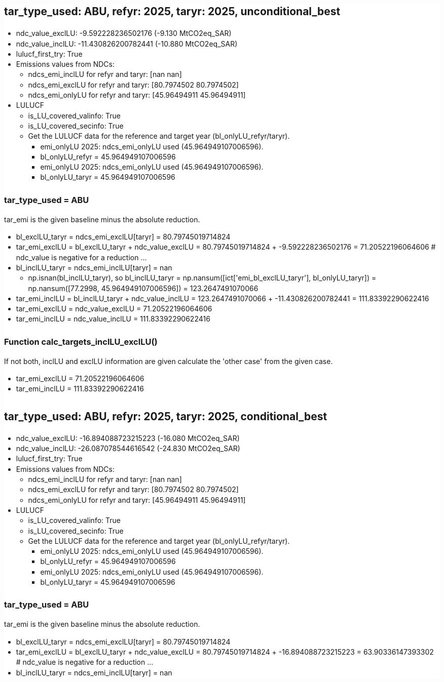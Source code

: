 

## tar_type_used: ABU, refyr: 2025, taryr: 2025, unconditional_best
- ndc_value_exclLU: -9.592228236502176 (-9.130 MtCO2eq_SAR)
- ndc_value_inclLU: -11.430826200782441 (-10.880 MtCO2eq_SAR)
- lulucf_first_try: True
- Emissions values from NDCs:
  - ndcs_emi_inclLU for refyr and taryr: [nan nan]
  - ndcs_emi_exclLU for refyr and taryr: [80.7974502 80.7974502]
  - ndcs_emi_onlyLU for refyr and taryr: [45.96494911 45.96494911]
- LULUCF
  - is_LU_covered_valinfo: True
  - is_LU_covered_secinfo: True
  - Get the LULUCF data for the reference and target year (bl_onlyLU_refyr/taryr).
    - emi_onlyLU 2025: ndcs_emi_onlyLU used (45.964949107006596).
    - bl_onlyLU_refyr = 45.964949107006596
    - emi_onlyLU 2025: ndcs_emi_onlyLU used (45.964949107006596).
    - bl_onlyLU_taryr = 45.964949107006596
### tar_type_used = ABU
tar_emi is the given baseline minus the absolute reduction.
- bl_exclLU_taryr = ndcs_emi_exclLU[taryr] = 80.79745019714824
- tar_emi_exclLU = bl_exclLU_taryr + ndc_value_exclLU = 80.79745019714824 + -9.592228236502176 = 71.20522196064606 # ndc_value is negative for a reduction ...
- bl_inclLU_taryr = ndcs_emi_inclLU[taryr] = nan
  - np.isnan(bl_inclLU_taryr), so bl_inclLU_taryr = np.nansum([ict['emi_bl_exclLU_taryr'], bl_onlyLU_taryr]) = np.nansum([77.2998, 45.964949107006596]) = 123.2647491070066
- tar_emi_inclLU = bl_inclLU_taryr + ndc_value_inclLU = 123.2647491070066 + -11.430826200782441 = 111.83392290622416
- tar_emi_exclLU = ndc_value_exclLU = 71.20522196064606
- tar_emi_inclLU = ndc_value_inclLU = 111.83392290622416
### Function calc_targets_inclLU_exclLU()
If not both, inclLU and exclLU information are given calculate the 'other case' from the given case.
- tar_emi_exclLU = 71.20522196064606
- tar_emi_inclLU = 111.83392290622416

## tar_type_used: ABU, refyr: 2025, taryr: 2025, conditional_best
- ndc_value_exclLU: -16.894088723215223 (-16.080 MtCO2eq_SAR)
- ndc_value_inclLU: -26.087078544616542 (-24.830 MtCO2eq_SAR)
- lulucf_first_try: True
- Emissions values from NDCs:
  - ndcs_emi_inclLU for refyr and taryr: [nan nan]
  - ndcs_emi_exclLU for refyr and taryr: [80.7974502 80.7974502]
  - ndcs_emi_onlyLU for refyr and taryr: [45.96494911 45.96494911]
- LULUCF
  - is_LU_covered_valinfo: True
  - is_LU_covered_secinfo: True
  - Get the LULUCF data for the reference and target year (bl_onlyLU_refyr/taryr).
    - emi_onlyLU 2025: ndcs_emi_onlyLU used (45.964949107006596).
    - bl_onlyLU_refyr = 45.964949107006596
    - emi_onlyLU 2025: ndcs_emi_onlyLU used (45.964949107006596).
    - bl_onlyLU_taryr = 45.964949107006596
### tar_type_used = ABU
tar_emi is the given baseline minus the absolute reduction.
- bl_exclLU_taryr = ndcs_emi_exclLU[taryr] = 80.79745019714824
- tar_emi_exclLU = bl_exclLU_taryr + ndc_value_exclLU = 80.79745019714824 + -16.894088723215223 = 63.90336147393302 # ndc_value is negative for a reduction ...
- bl_inclLU_taryr = ndcs_emi_inclLU[taryr] = nan